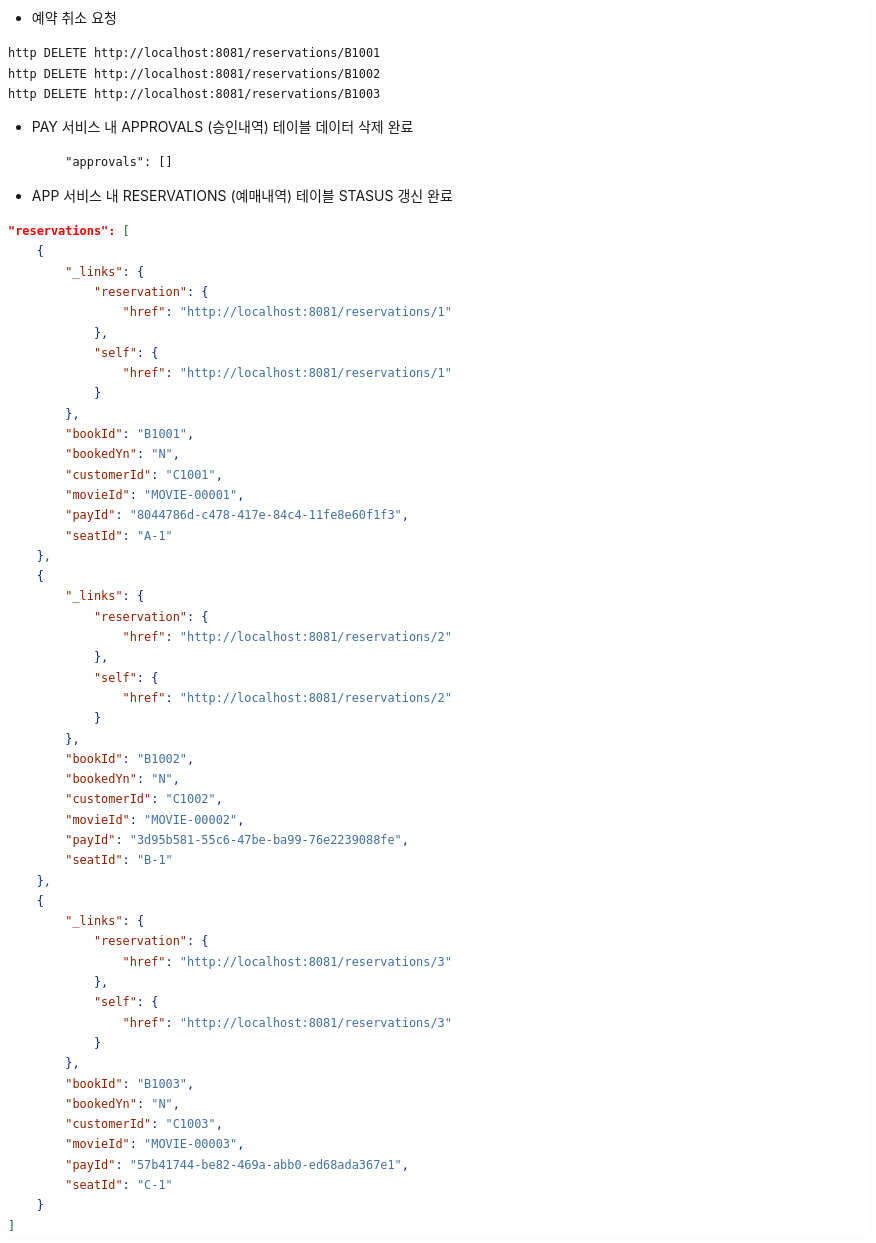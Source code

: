 * 예약 취소 요청
```
http DELETE http://localhost:8081/reservations/B1001    
http DELETE http://localhost:8081/reservations/B1002
http DELETE http://localhost:8081/reservations/B1003
```

* PAY 서비스 내 APPROVALS (승인내역) 테이블 데이터 삭제 완료
```
        "approvals": []
```

* APP 서비스 내 RESERVATIONS (예매내역) 테이블 STASUS 갱신 완료 

```json
"reservations": [
    {
        "_links": {
            "reservation": {
                "href": "http://localhost:8081/reservations/1"
            },
            "self": {
                "href": "http://localhost:8081/reservations/1"
            }
        },
        "bookId": "B1001",
        "bookedYn": "N",
        "customerId": "C1001",
        "movieId": "MOVIE-00001",
        "payId": "8044786d-c478-417e-84c4-11fe8e60f1f3",
        "seatId": "A-1"
    },
    {
        "_links": {
            "reservation": {
                "href": "http://localhost:8081/reservations/2"
            },
            "self": {
                "href": "http://localhost:8081/reservations/2"
            }
        },
        "bookId": "B1002",
        "bookedYn": "N",
        "customerId": "C1002",
        "movieId": "MOVIE-00002",
        "payId": "3d95b581-55c6-47be-ba99-76e2239088fe",
        "seatId": "B-1"
    },
    {
        "_links": {
            "reservation": {
                "href": "http://localhost:8081/reservations/3"
            },
            "self": {
                "href": "http://localhost:8081/reservations/3"
            }
        },
        "bookId": "B1003",
        "bookedYn": "N",
        "customerId": "C1003",
        "movieId": "MOVIE-00003",
        "payId": "57b41744-be82-469a-abb0-ed68ada367e1",
        "seatId": "C-1"
    }
]
```
